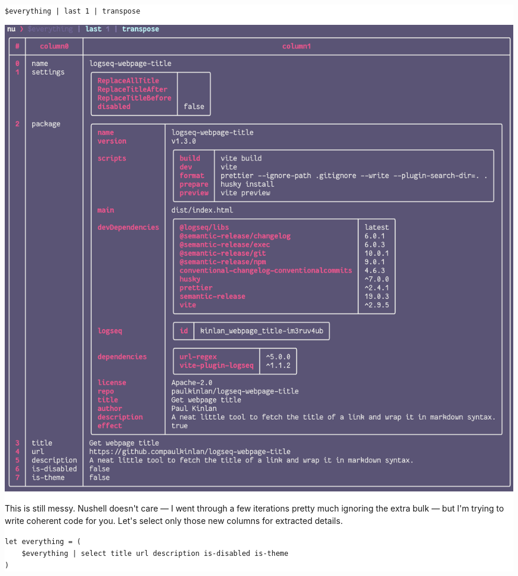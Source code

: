 ````nu
$everything | last 1 | transpose
````

![Pasted image 20240427220042.png](../../../attachments/Pasted%20image%2020240427220042.png)

This is still messy. Nushell doesn't care — I went through a few iterations pretty much ignoring the extra bulk — but I'm trying to write coherent code for you. Let's select only those new columns for extracted details.

````nu
let everything = (
	$everything | select title url description is-disabled is-theme
)
````
